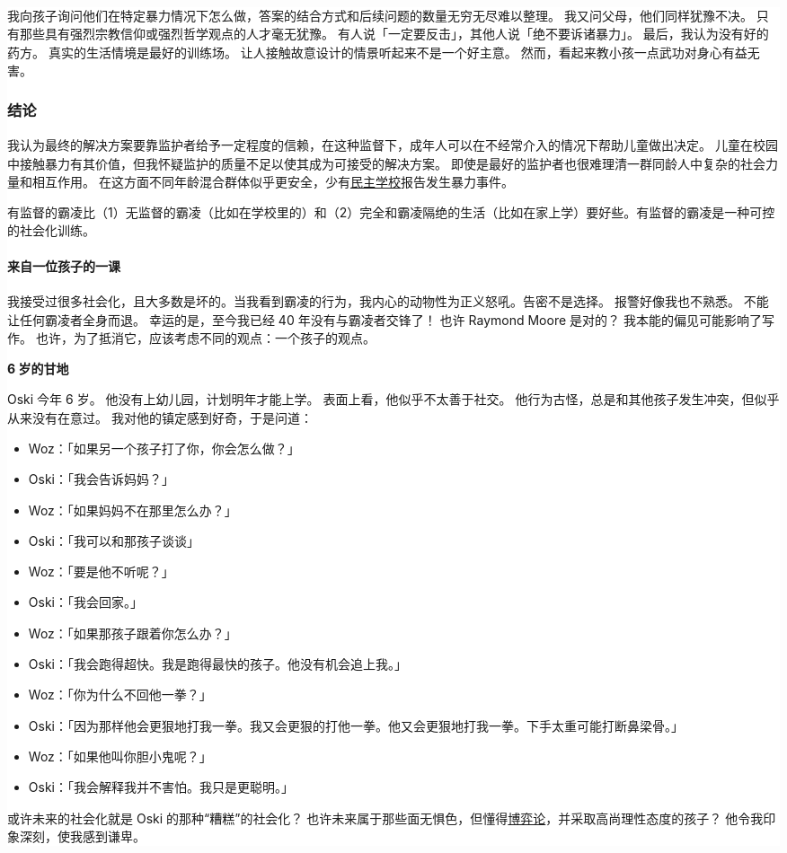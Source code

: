 我向孩子询问他们在特定暴力情况下怎么做，答案的结合方式和后续问题的数量无穷无尽难以整理。 我又问父母，他们同样犹豫不决。 只有那些具有强烈宗教信仰或强烈哲学观点的人才毫无犹豫。 有人说「一定要反击」，其他人说「绝不要诉诸暴力」。 最后，我认为没有好的药方。 真实的生活情境是最好的训练场。 让人接触故意设计的情景听起来不是一个好主意。 然而，看起来教小孩一点武功对身心有益无害。

### 结论

我认为最终的解决方案要靠监护者给予一定程度的信赖，在这种监督下，成年人可以在不经常介入的情况下帮助儿童做出决定。 儿童在校园中接触暴力有其价值，但我怀疑监护的质量不足以使其成为可接受的解决方案。 即使是最好的监护者也很难理清一群同龄人中复杂的社会力量和相互作用。 在这方面不同年龄混合群体似乎更安全，少有[民主学校](https://supermemo.guru/wiki/Democratic_school)报告发生暴力事件。

有监督的霸凌比（1）无监督的霸凌（比如在学校里的）和（2）完全和霸凌隔绝的生活（比如在家上学）要好些。有监督的霸凌是一种可控的社会化训练。

#### 来自一位孩子的一课

我接受过很多社会化，且大多数是坏的。当我看到霸凌的行为，我内心的动物性为正义怒吼。告密不是选择。 报警好像我也不熟悉。 不能让任何霸凌者全身而退。 幸运的是，至今我已经 40 年没有与霸凌者交锋了！ 也许 Raymond Moore 是对的？ 我本能的偏见可能影响了写作。 也许，为了抵消它，应该考虑不同的观点：一个孩子的观点。

 **6 岁的甘地** 

Oski 今年 6 岁。 他没有上幼儿园，计划明年才能上学。 表面上看，他似乎不太善于社交。 他行为古怪，总是和其他孩子发生冲突，但似乎从来没有在意过。 我对他的镇定感到好奇，于是问道：

- Woz：「如果另一个孩子打了你，你会怎么做？」

- Oski：「我会告诉妈妈？」

- Woz：「如果妈妈不在那里怎么办？」

- Oski：「我可以和那孩子谈谈」

- Woz：「要是他不听呢？」

- Oski：「我会回家。」

- Woz：「如果那孩子跟着你怎么办？」

- Oski：「我会跑得超快。我是跑得最快的孩子。他没有机会追上我。」

- Woz：「你为什么不回他一拳？」

 - Oski：「因为那样他会更狠地打我一拳。我又会更狠的打他一拳。他又会更狠地打我一拳。下手太重可能打断鼻梁骨。」

- Woz：「如果他叫你胆小鬼呢？」

- Oski：「我会解释我并不害怕。我只是更聪明。」

或许未来的社会化就是 Oski 的那种“糟糕”的社会化？ 也许未来属于那些面无惧色，但懂得[博弈论](https://en.wikipedia.org/wiki/Game_theory)，并采取高尚理性态度的孩子？ 他令我印象深刻，使我感到谦卑。